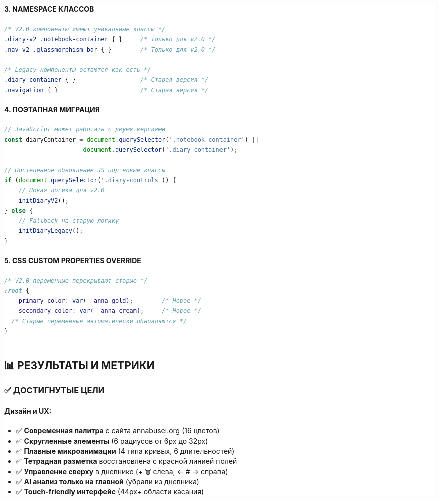 #### 3. **NAMESPACE КЛАССОВ**
```css
/* V2.0 компоненты имеют уникальные классы */
.diary-v2 .notebook-container { }     /* Только для v2.0 */
.nav-v2 .glassmorphism-bar { }        /* Только для v2.0 */

/* Legacy компоненты остаются как есть */
.diary-container { }                  /* Старая версия */
.navigation { }                       /* Старая версия */
```

#### 4. **ПОЭТАПНАЯ МИГРАЦИЯ**
```javascript
// JavaScript может работать с двумя версиями
const diaryContainer = document.querySelector('.notebook-container') || 
                      document.querySelector('.diary-container');

// Постепенное обновление JS под новые классы
if (document.querySelector('.diary-controls')) {
    // Новая логика для v2.0
    initDiaryV2();
} else {
    // Fallback на старую логику
    initDiaryLegacy();
}
```

#### 5. **CSS CUSTOM PROPERTIES OVERRIDE**
```css
/* V2.0 переменные перекрывают старые */
:root {
  --primary-color: var(--anna-gold);        /* Новое */
  --secondary-color: var(--anna-cream);     /* Новое */
  /* Старые переменные автоматически обновляются */
}
```

---

## 📊 РЕЗУЛЬТАТЫ И МЕТРИКИ

### ✅ ДОСТИГНУТЫЕ ЦЕЛИ

#### **Дизайн и UX:**
- ✅ **Современная палитра** с сайта annabusel.org (16 цветов)
- ✅ **Скругленные элементы** (6 радиусов от 6px до 32px)
- ✅ **Плавные микроанимации** (4 типа кривых, 6 длительностей)
- ✅ **Тетрадная разметка** восстановлена с красной линией полей
- ✅ **Управление сверху** в дневнике (+ 🗑 слева, ← # → справа)
- ✅ **AI анализ только на главной** (убрали из дневника)
- ✅ **Touch-friendly интерфейс** (44px+ области касания)

